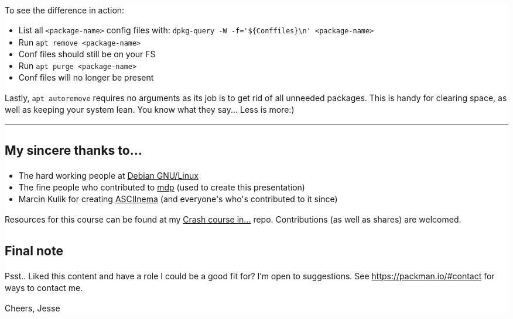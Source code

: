 To see the difference in action:

- List all `<package-name>` config files with: `dpkg-query -W -f='${Conffiles}\n' <package-name>`
- Run `apt remove <package-name>` 
- Conf files should still be on your FS
- Run `apt purge <package-name>` 
- Conf files will no longer be present

Lastly, `apt autoremove` requires no arguments as its job is to get rid of all unneeded packages.
This is handy for clearing space, as well as keeping your system lean. You know what they say... 
Less is more:)

----------------------------------------------------------------------------

## My sincere thanks to...

- The hard working people at [Debian GNU/Linux](https://debian.org)
- The fine people who contributed to [mdp](https://github.com/visit1985/mdp)
  (used to create this presentation)
- Marcin Kulik for creating [ASCIInema](https://asciinema.org/about)
  (and everyone's who's contributed to it since)


Resources for this course can be found at my [Crash course in...](https://github.com/jessp01/crash-course-in) repo.
Contributions (as well as shares) are welcomed.




## Final note

Psst..
Liked this content and have a role I could be a good fit for? I’m open to suggestions. 
See https://packman.io/#contact for ways to contact me.

Cheers,
Jesse

